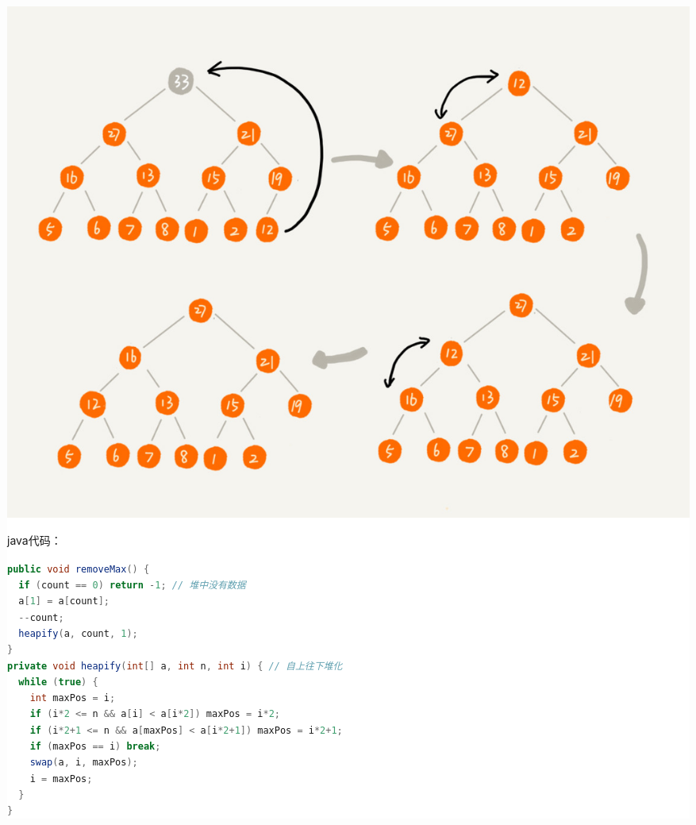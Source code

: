 ![heapdelete2](../images/heapdelete2.jpg)

java代码：

~~~java
public void removeMax() {
  if (count == 0) return -1; // 堆中没有数据
  a[1] = a[count];
  --count;
  heapify(a, count, 1);
}
private void heapify(int[] a, int n, int i) { // 自上往下堆化
  while (true) {
    int maxPos = i;
    if (i*2 <= n && a[i] < a[i*2]) maxPos = i*2;
    if (i*2+1 <= n && a[maxPos] < a[i*2+1]) maxPos = i*2+1;
    if (maxPos == i) break;
    swap(a, i, maxPos);
    i = maxPos;
  }
}
~~~
